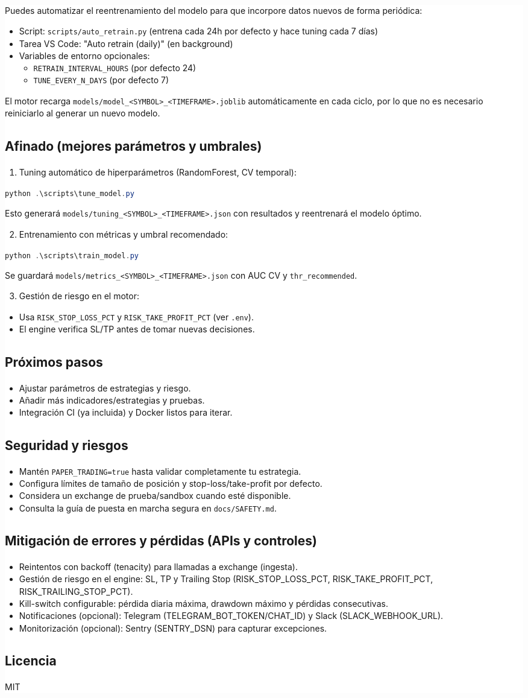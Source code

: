 Puedes automatizar el reentrenamiento del modelo para que incorpore datos nuevos de forma periódica:

- Script: `scripts/auto_retrain.py` (entrena cada 24h por defecto y hace tuning cada 7 días)
- Tarea VS Code: "Auto retrain (daily)" (en background)
- Variables de entorno opcionales:
   - `RETRAIN_INTERVAL_HOURS` (por defecto 24)
   - `TUNE_EVERY_N_DAYS` (por defecto 7)

El motor recarga `models/model_<SYMBOL>_<TIMEFRAME>.joblib` automáticamente en cada ciclo, por lo que no es necesario reiniciarlo al generar un nuevo modelo.

## Afinado (mejores parámetros y umbrales)

1) Tuning automático de hiperparámetros (RandomForest, CV temporal):
```powershell
python .\scripts\tune_model.py
```
Esto generará `models/tuning_<SYMBOL>_<TIMEFRAME>.json` con resultados y reentrenará el modelo óptimo.

2) Entrenamiento con métricas y umbral recomendado:
```powershell
python .\scripts\train_model.py
```
Se guardará `models/metrics_<SYMBOL>_<TIMEFRAME>.json` con AUC CV y `thr_recommended`.

3) Gestión de riesgo en el motor:
- Usa `RISK_STOP_LOSS_PCT` y `RISK_TAKE_PROFIT_PCT` (ver `.env`).
- El engine verifica SL/TP antes de tomar nuevas decisiones.

## Próximos pasos
- Ajustar parámetros de estrategias y riesgo.
- Añadir más indicadores/estrategias y pruebas.
- Integración CI (ya incluida) y Docker listos para iterar.

## Seguridad y riesgos
- Mantén `PAPER_TRADING=true` hasta validar completamente tu estrategia.
- Configura límites de tamaño de posición y stop-loss/take-profit por defecto.
- Considera un exchange de prueba/sandbox cuando esté disponible.
 - Consulta la guía de puesta en marcha segura en `docs/SAFETY.md`.

## Mitigación de errores y pérdidas (APIs y controles)
- Reintentos con backoff (tenacity) para llamadas a exchange (ingesta).
- Gestión de riesgo en el engine: SL, TP y Trailing Stop (RISK_STOP_LOSS_PCT, RISK_TAKE_PROFIT_PCT, RISK_TRAILING_STOP_PCT).
- Kill-switch configurable: pérdida diaria máxima, drawdown máximo y pérdidas consecutivas.
- Notificaciones (opcional): Telegram (TELEGRAM_BOT_TOKEN/CHAT_ID) y Slack (SLACK_WEBHOOK_URL).
- Monitorización (opcional): Sentry (SENTRY_DSN) para capturar excepciones.

## Licencia
MIT
